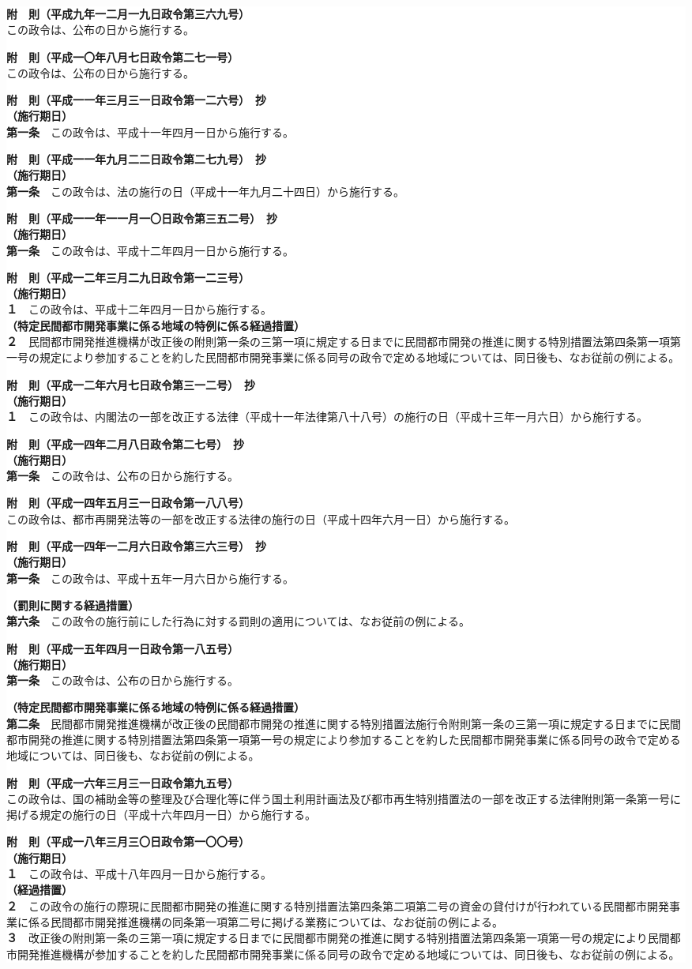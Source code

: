**附　則（平成九年一二月一九日政令第三六九号）**  
この政令は、公布の日から施行する。  
  
**附　則（平成一〇年八月七日政令第二七一号）**  
この政令は、公布の日から施行する。  
  
**附　則（平成一一年三月三一日政令第一二六号）　抄**  
**（施行期日）**  
**第一条**　この政令は、平成十一年四月一日から施行する。  
  
**附　則（平成一一年九月二二日政令第二七九号）　抄**  
**（施行期日）**  
**第一条**　この政令は、法の施行の日（平成十一年九月二十四日）から施行する。  
  
**附　則（平成一一年一一月一〇日政令第三五二号）　抄**  
**（施行期日）**  
**第一条**　この政令は、平成十二年四月一日から施行する。  
  
**附　則（平成一二年三月二九日政令第一二三号）**  
**（施行期日）**  
**１**　この政令は、平成十二年四月一日から施行する。  
**（特定民間都市開発事業に係る地域の特例に係る経過措置）**  
**２**　民間都市開発推進機構が改正後の附則第一条の三第一項に規定する日までに民間都市開発の推進に関する特別措置法第四条第一項第一号の規定により参加することを約した民間都市開発事業に係る同号の政令で定める地域については、同日後も、なお従前の例による。  
  
**附　則（平成一二年六月七日政令第三一二号）　抄**  
**（施行期日）**  
**１**　この政令は、内閣法の一部を改正する法律（平成十一年法律第八十八号）の施行の日（平成十三年一月六日）から施行する。  
  
**附　則（平成一四年二月八日政令第二七号）　抄**  
**（施行期日）**  
**第一条**　この政令は、公布の日から施行する。  
  
**附　則（平成一四年五月三一日政令第一八八号）**  
この政令は、都市再開発法等の一部を改正する法律の施行の日（平成十四年六月一日）から施行する。  
  
**附　則（平成一四年一二月六日政令第三六三号）　抄**  
**（施行期日）**  
**第一条**　この政令は、平成十五年一月六日から施行する。  
  
**（罰則に関する経過措置）**  
**第六条**　この政令の施行前にした行為に対する罰則の適用については、なお従前の例による。  
  
**附　則（平成一五年四月一日政令第一八五号）**  
**（施行期日）**  
**第一条**　この政令は、公布の日から施行する。  
  
**（特定民間都市開発事業に係る地域の特例に係る経過措置）**  
**第二条**　民間都市開発推進機構が改正後の民間都市開発の推進に関する特別措置法施行令附則第一条の三第一項に規定する日までに民間都市開発の推進に関する特別措置法第四条第一項第一号の規定により参加することを約した民間都市開発事業に係る同号の政令で定める地域については、同日後も、なお従前の例による。  
  
**附　則（平成一六年三月三一日政令第九五号）**  
この政令は、国の補助金等の整理及び合理化等に伴う国土利用計画法及び都市再生特別措置法の一部を改正する法律附則第一条第一号に掲げる規定の施行の日（平成十六年四月一日）から施行する。  
  
**附　則（平成一八年三月三〇日政令第一〇〇号）**  
**（施行期日）**  
**１**　この政令は、平成十八年四月一日から施行する。  
**（経過措置）**  
**２**　この政令の施行の際現に民間都市開発の推進に関する特別措置法第四条第二項第二号の資金の貸付けが行われている民間都市開発事業に係る民間都市開発推進機構の同条第一項第二号に掲げる業務については、なお従前の例による。  
**３**　改正後の附則第一条の三第一項に規定する日までに民間都市開発の推進に関する特別措置法第四条第一項第一号の規定により民間都市開発推進機構が参加することを約した民間都市開発事業に係る同号の政令で定める地域については、同日後も、なお従前の例による。  
  